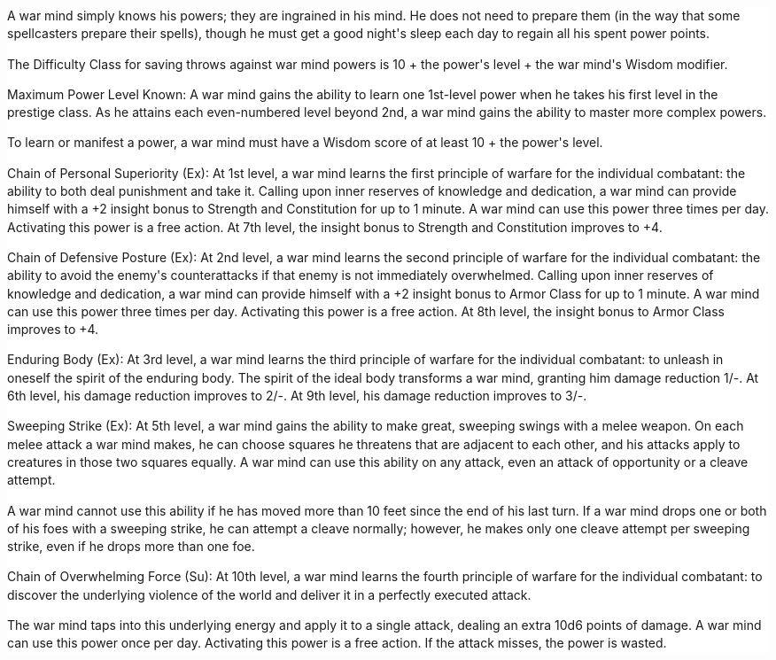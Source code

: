 A war mind simply knows his powers; they are ingrained in his mind. He does not need to prepare them (in the way that some spellcasters prepare their spells), though he must get a good night's sleep each day to regain all his spent power points.

The Difficulty Class for saving throws against war mind powers is 10 + the power's level + the war mind's Wisdom modifier.

Maximum Power Level Known: A war mind gains the ability to learn one 1st-level power when he takes his first level in the prestige class. As he attains each even-numbered level beyond 2nd, a war mind gains the ability to master more complex powers.

To learn or manifest a power, a war mind must have a Wisdom score of at least 10 + the power's level.

Chain of Personal Superiority (Ex): At 1st level, a war mind learns the first principle of warfare for the individual combatant: the ability to both deal punishment and take it. Calling upon inner reserves of knowledge and dedication, a war mind can provide himself with a +2 insight bonus to Strength and Constitution for up to 1 minute. A war mind can use this power three times per day. Activating this power is a free action. At 7th level, the insight bonus to Strength and Constitution improves to +4.

Chain of Defensive Posture (Ex): At 2nd level, a war mind learns the second principle of warfare for the individual combatant: the ability to avoid the enemy's counterattacks if that enemy is not immediately overwhelmed. Calling upon inner reserves of knowledge and dedication, a war mind can provide himself with a +2 insight bonus to Armor Class for up to 1 minute. A war mind can use this power three times per day. Activating this power is a free action. At 8th level, the insight bonus to Armor Class improves to +4.

Enduring Body (Ex): At 3rd level, a war mind learns the third principle of warfare for the individual combatant: to unleash in oneself the spirit of the enduring body. The spirit of the ideal body transforms a war mind, granting him damage reduction 1/-. At 6th level, his damage reduction improves to 2/-. At 9th level, his damage reduction improves to 3/-.

Sweeping Strike (Ex): At 5th level, a war mind gains the ability to make great, sweeping swings with a melee weapon. On each melee attack a war mind makes, he can choose squares he threatens that are adjacent to each other, and his attacks apply to creatures in those two squares equally. A war mind can use this ability on any attack, even an attack of opportunity or a cleave attempt.

A war mind cannot use this ability if he has moved more than 10 feet since the end of his last turn. If a war mind drops one or both of his foes with a sweeping strike, he can attempt a cleave normally; however, he makes only one cleave attempt per sweeping strike, even if he drops more than one foe.

Chain of Overwhelming Force (Su): At 10th level, a war mind learns the fourth principle of warfare for the individual combatant: to discover the underlying violence of the world and deliver it in a perfectly executed attack.

The war mind taps into this underlying energy and apply it to a single attack, dealing an extra 10d6 points of damage. A war mind can use this power once per day. Activating this power is a free action. If the attack misses, the power is wasted.

